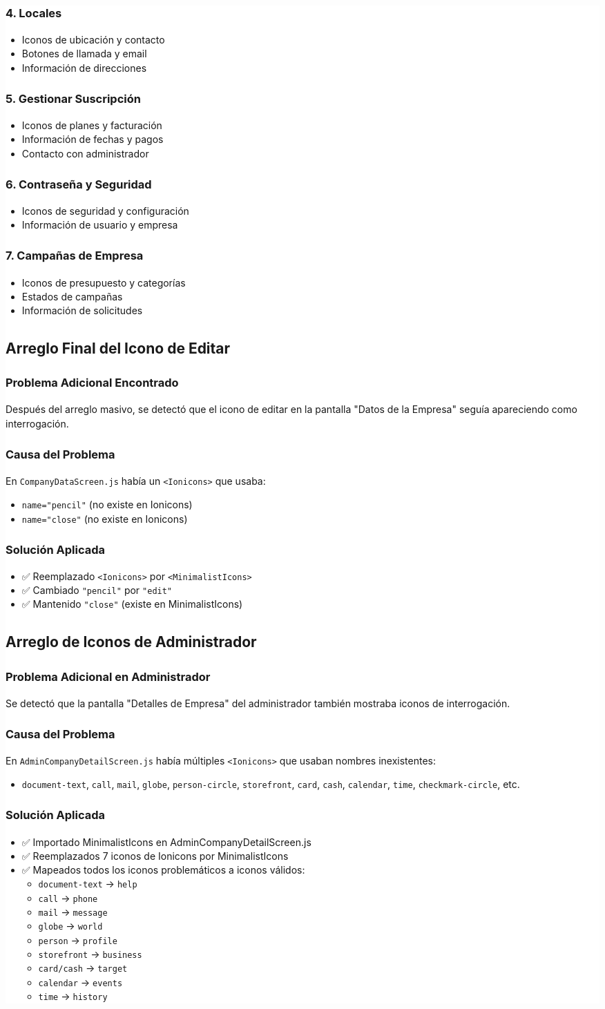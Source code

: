 ### 4. Locales
- Iconos de ubicación y contacto
- Botones de llamada y email
- Información de direcciones

### 5. Gestionar Suscripción
- Iconos de planes y facturación
- Información de fechas y pagos
- Contacto con administrador

### 6. Contraseña y Seguridad
- Iconos de seguridad y configuración
- Información de usuario y empresa

### 7. Campañas de Empresa
- Iconos de presupuesto y categorías
- Estados de campañas
- Información de solicitudes

## Arreglo Final del Icono de Editar

### Problema Adicional Encontrado
Después del arreglo masivo, se detectó que el icono de editar en la pantalla "Datos de la Empresa" seguía apareciendo como interrogación.

### Causa del Problema
En `CompanyDataScreen.js` había un `<Ionicons>` que usaba:
- `name="pencil"` (no existe en Ionicons)
- `name="close"` (no existe en Ionicons)

### Solución Aplicada
- ✅ Reemplazado `<Ionicons>` por `<MinimalistIcons>`
- ✅ Cambiado `"pencil"` por `"edit"`
- ✅ Mantenido `"close"` (existe en MinimalistIcons)

## Arreglo de Iconos de Administrador

### Problema Adicional en Administrador
Se detectó que la pantalla "Detalles de Empresa" del administrador también mostraba iconos de interrogación.

### Causa del Problema
En `AdminCompanyDetailScreen.js` había múltiples `<Ionicons>` que usaban nombres inexistentes:
- `document-text`, `call`, `mail`, `globe`, `person-circle`, `storefront`, `card`, `cash`, `calendar`, `time`, `checkmark-circle`, etc.

### Solución Aplicada
- ✅ Importado MinimalistIcons en AdminCompanyDetailScreen.js
- ✅ Reemplazados 7 iconos de Ionicons por MinimalistIcons
- ✅ Mapeados todos los iconos problemáticos a iconos válidos:
  - `document-text` → `help`
  - `call` → `phone`
  - `mail` → `message`
  - `globe` → `world`
  - `person` → `profile`
  - `storefront` → `business`
  - `card/cash` → `target`
  - `calendar` → `events`
  - `time` → `history`